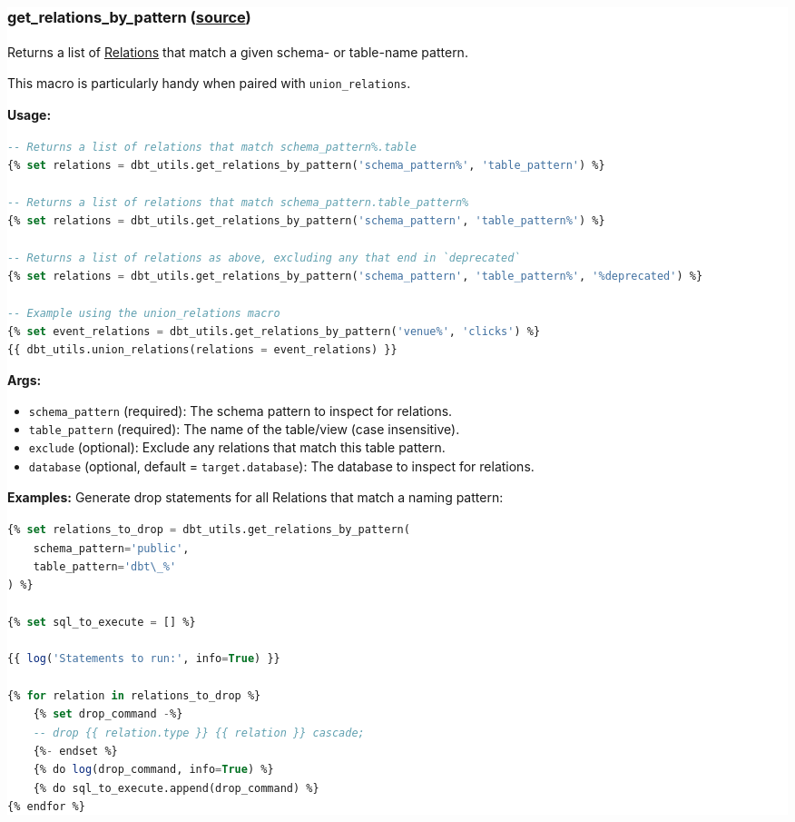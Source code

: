 ### get_relations_by_pattern ([source](macros/sql/get_relations_by_pattern.sql))

Returns a list of [Relations](https://docs.getdbt.com/docs/writing-code-in-dbt/class-reference/#relation)
that match a given schema- or table-name pattern.

This macro is particularly handy when paired with `union_relations`.

**Usage:**

```sql
-- Returns a list of relations that match schema_pattern%.table
{% set relations = dbt_utils.get_relations_by_pattern('schema_pattern%', 'table_pattern') %}

-- Returns a list of relations that match schema_pattern.table_pattern%
{% set relations = dbt_utils.get_relations_by_pattern('schema_pattern', 'table_pattern%') %}

-- Returns a list of relations as above, excluding any that end in `deprecated`
{% set relations = dbt_utils.get_relations_by_pattern('schema_pattern', 'table_pattern%', '%deprecated') %}

-- Example using the union_relations macro
{% set event_relations = dbt_utils.get_relations_by_pattern('venue%', 'clicks') %}
{{ dbt_utils.union_relations(relations = event_relations) }}
```

**Args:**

- `schema_pattern` (required): The schema pattern to inspect for relations.
- `table_pattern` (required): The name of the table/view (case insensitive).
- `exclude` (optional): Exclude any relations that match this table pattern.
- `database` (optional, default = `target.database`): The database to inspect
for relations.

**Examples:**
Generate drop statements for all Relations that match a naming pattern:

```sql
{% set relations_to_drop = dbt_utils.get_relations_by_pattern(
    schema_pattern='public',
    table_pattern='dbt\_%'
) %}

{% set sql_to_execute = [] %}

{{ log('Statements to run:', info=True) }}

{% for relation in relations_to_drop %}
    {% set drop_command -%}
    -- drop {{ relation.type }} {{ relation }} cascade;
    {%- endset %}
    {% do log(drop_command, info=True) %}
    {% do sql_to_execute.append(drop_command) %}
{% endfor %}
```
